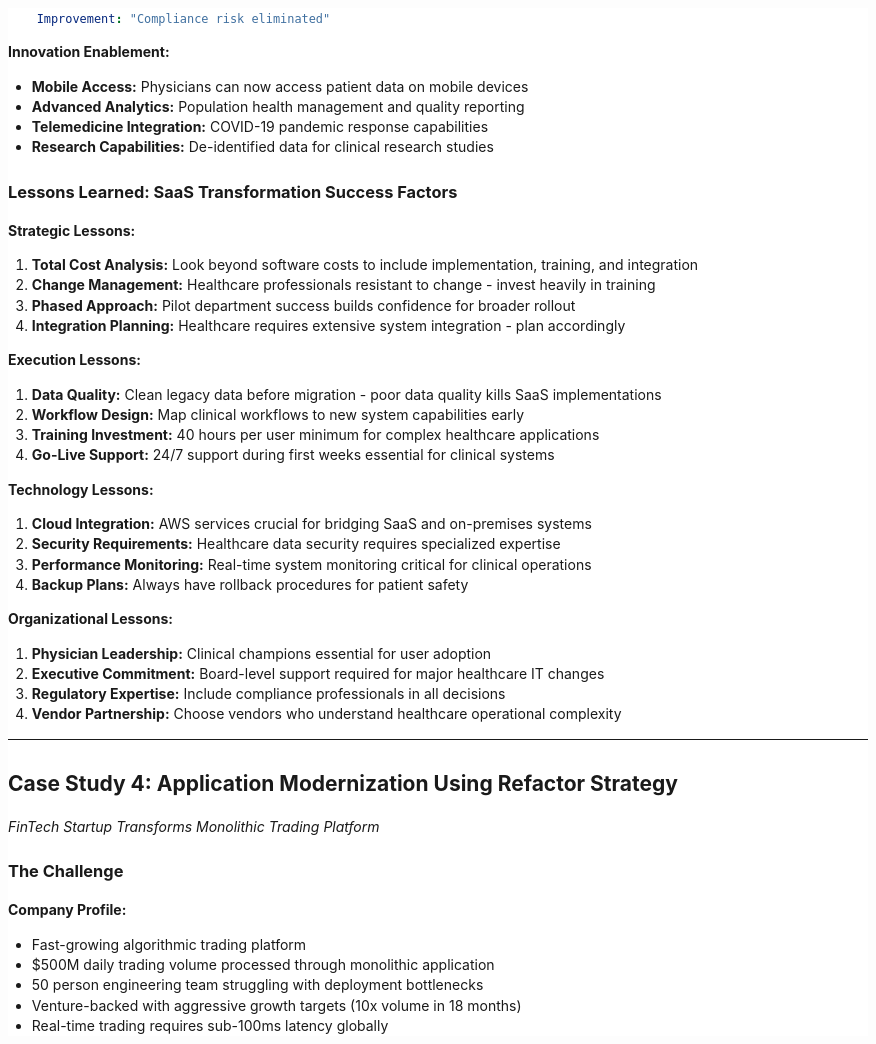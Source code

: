 ```yaml
    Improvement: "Compliance risk eliminated"
```

**Innovation Enablement:**

- **Mobile Access:** Physicians can now access patient data on mobile devices
- **Advanced Analytics:** Population health management and quality reporting
- **Telemedicine Integration:** COVID-19 pandemic response capabilities
- **Research Capabilities:** De-identified data for clinical research studies


### Lessons Learned: SaaS Transformation Success Factors

**Strategic Lessons:**

1. **Total Cost Analysis:** Look beyond software costs to include implementation, training, and integration
2. **Change Management:** Healthcare professionals resistant to change - invest heavily in training
3. **Phased Approach:** Pilot department success builds confidence for broader rollout
4. **Integration Planning:** Healthcare requires extensive system integration - plan accordingly

**Execution Lessons:**

1. **Data Quality:** Clean legacy data before migration - poor data quality kills SaaS implementations
2. **Workflow Design:** Map clinical workflows to new system capabilities early
3. **Training Investment:** 40 hours per user minimum for complex healthcare applications
4. **Go-Live Support:** 24/7 support during first weeks essential for clinical systems

**Technology Lessons:**

1. **Cloud Integration:** AWS services crucial for bridging SaaS and on-premises systems
2. **Security Requirements:** Healthcare data security requires specialized expertise
3. **Performance Monitoring:** Real-time system monitoring critical for clinical operations
4. **Backup Plans:** Always have rollback procedures for patient safety

**Organizational Lessons:**

1. **Physician Leadership:** Clinical champions essential for user adoption
2. **Executive Commitment:** Board-level support required for major healthcare IT changes
3. **Regulatory Expertise:** Include compliance professionals in all decisions
4. **Vendor Partnership:** Choose vendors who understand healthcare operational complexity

***

## Case Study 4: Application Modernization Using Refactor Strategy

*FinTech Startup Transforms Monolithic Trading Platform*

### The Challenge

**Company Profile:**

- Fast-growing algorithmic trading platform
- \$500M daily trading volume processed through monolithic application
- 50 person engineering team struggling with deployment bottlenecks
- Venture-backed with aggressive growth targets (10x volume in 18 months)
- Real-time trading requires sub-100ms latency globally
